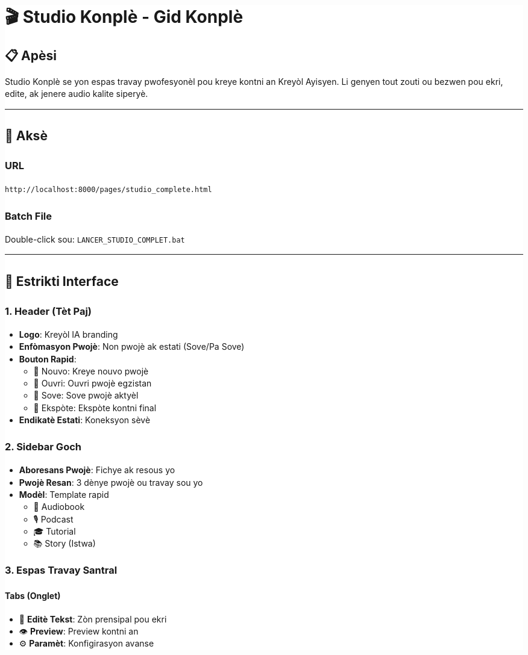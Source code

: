 # 🎬 Studio Konplè - Gid Konplè

## 📋 Apèsi

Studio Konplè se yon espas travay pwofesyonèl pou kreye kontni an Kreyòl Ayisyen. Li genyen tout zouti ou bezwen pou ekri, edite, ak jenere audio kalite siperyè.

---

## 🚀 Aksè

### URL
```
http://localhost:8000/pages/studio_complete.html
```

### Batch File
Double-click sou: `LANCER_STUDIO_COMPLET.bat`

---

## 🎨 Estrikti Interface

### 1. Header (Tèt Paj)
- **Logo**: Kreyòl IA branding
- **Enfòmasyon Pwojè**: Non pwojè ak estati (Sove/Pa Sove)
- **Bouton Rapid**:
  - 📄 Nouvo: Kreye nouvo pwojè
  - 📂 Ouvri: Ouvri pwojè egzistan
  - 💾 Sove: Sove pwojè aktyèl
  - 🚀 Ekspòte: Ekspòte kontni final
- **Endikatè Estati**: Koneksyon sèvè

### 2. Sidebar Goch
- **Aboresans Pwojè**: Fichye ak resous yo
- **Pwojè Resan**: 3 dènye pwojè ou travay sou yo
- **Modèl**: Template rapid
  - 📖 Audiobook
  - 🎙️ Podcast
  - 🎓 Tutorial
  - 📚 Story (Istwa)

### 3. Espas Travay Santral

#### Tabs (Onglet)
- 📝 **Editè Tekst**: Zòn prensipal pou ekri
- 👁️ **Preview**: Preview kontni an
- ⚙️ **Paramèt**: Konfigirasyon avanse
